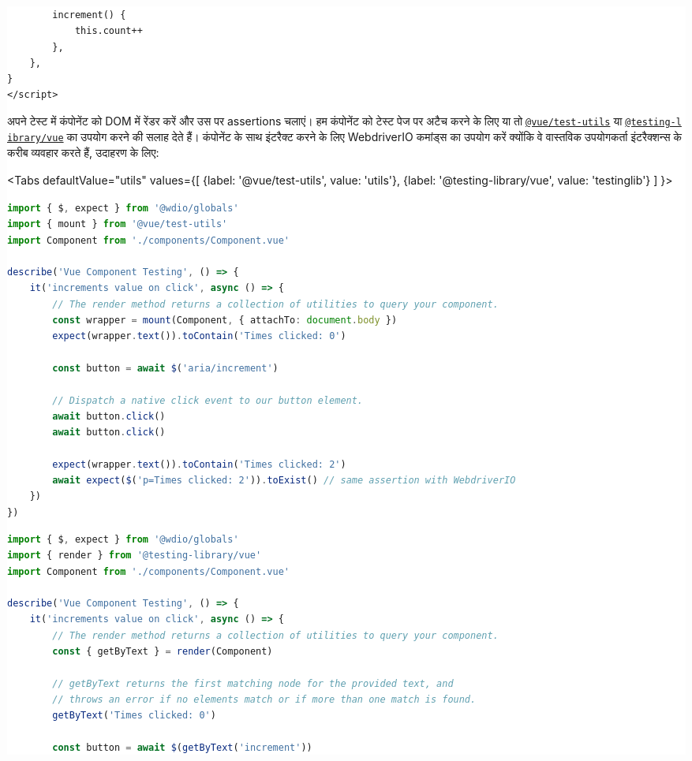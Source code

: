 ```tsx title="./components/Component.vue"
        increment() {
            this.count++
        },
    },
}
</script>
```

अपने टेस्ट में कंपोनेंट को DOM में रेंडर करें और उस पर assertions चलाएं। हम कंपोनेंट को टेस्ट पेज पर अटैच करने के लिए या तो [`@vue/test-utils`](https://test-utils.vuejs.org/) या [`@testing-library/vue`](https://testing-library.com/docs/vue-testing-library/intro/) का उपयोग करने की सलाह देते हैं। कंपोनेंट के साथ इंटरैक्ट करने के लिए WebdriverIO कमांड्स का उपयोग करें क्योंकि वे वास्तविक उपयोगकर्ता इंटरैक्शन्स के करीब व्यवहार करते हैं, उदाहरण के लिए:


<Tabs
  defaultValue="utils"
  values={[
    {label: '@vue/test-utils', value: 'utils'},
    {label: '@testing-library/vue', value: 'testinglib'}
 ]
}>
<TabItem value="utils">

```ts title="vue.test.js"
import { $, expect } from '@wdio/globals'
import { mount } from '@vue/test-utils'
import Component from './components/Component.vue'

describe('Vue Component Testing', () => {
    it('increments value on click', async () => {
        // The render method returns a collection of utilities to query your component.
        const wrapper = mount(Component, { attachTo: document.body })
        expect(wrapper.text()).toContain('Times clicked: 0')

        const button = await $('aria/increment')

        // Dispatch a native click event to our button element.
        await button.click()
        await button.click()

        expect(wrapper.text()).toContain('Times clicked: 2')
        await expect($('p=Times clicked: 2')).toExist() // same assertion with WebdriverIO
    })
})
```

</TabItem>
<TabItem value="testinglib">

```ts title="vue.test.js"
import { $, expect } from '@wdio/globals'
import { render } from '@testing-library/vue'
import Component from './components/Component.vue'

describe('Vue Component Testing', () => {
    it('increments value on click', async () => {
        // The render method returns a collection of utilities to query your component.
        const { getByText } = render(Component)

        // getByText returns the first matching node for the provided text, and
        // throws an error if no elements match or if more than one match is found.
        getByText('Times clicked: 0')

        const button = await $(getByText('increment'))

```